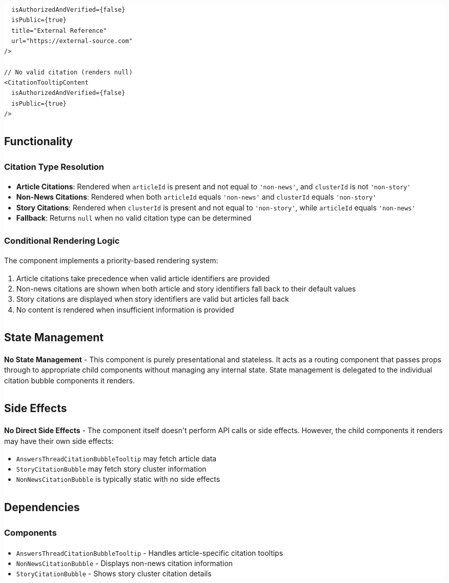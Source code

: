 ```tsx
  isAuthorizedAndVerified={false}
  isPublic={true}
  title="External Reference"
  url="https://external-source.com"
/>

// No valid citation (renders null)
<CitationTooltipContent
  isAuthorizedAndVerified={false}
  isPublic={true}
/>
```

## Functionality

### Citation Type Resolution
- **Article Citations**: Rendered when `articleId` is present and not equal to `'non-news'`, and `clusterId` is not `'non-story'`
- **Non-News Citations**: Rendered when both `articleId` equals `'non-news'` and `clusterId` equals `'non-story'`
- **Story Citations**: Rendered when `clusterId` is present and not equal to `'non-story'`, while `articleId` equals `'non-news'`
- **Fallback**: Returns `null` when no valid citation type can be determined

### Conditional Rendering Logic
The component implements a priority-based rendering system:
1. Article citations take precedence when valid article identifiers are provided
2. Non-news citations are shown when both article and story identifiers fall back to their default values
3. Story citations are displayed when story identifiers are valid but articles fall back
4. No content is rendered when insufficient information is provided

## State Management

**No State Management** - This component is purely presentational and stateless. It acts as a routing component that passes props through to appropriate child components without managing any internal state. State management is delegated to the individual citation bubble components it renders.

## Side Effects

**No Direct Side Effects** - The component itself doesn't perform API calls or side effects. However, the child components it renders may have their own side effects:
- `AnswersThreadCitationBubbleTooltip` may fetch article data
- `StoryCitationBubble` may fetch story cluster information
- `NonNewsCitationBubble` is typically static with no side effects

## Dependencies

### Components
- `AnswersThreadCitationBubbleTooltip` - Handles article-specific citation tooltips
- `NonNewsCitationBubble` - Displays non-news citation information
- `StoryCitationBubble` - Shows story cluster citation details
